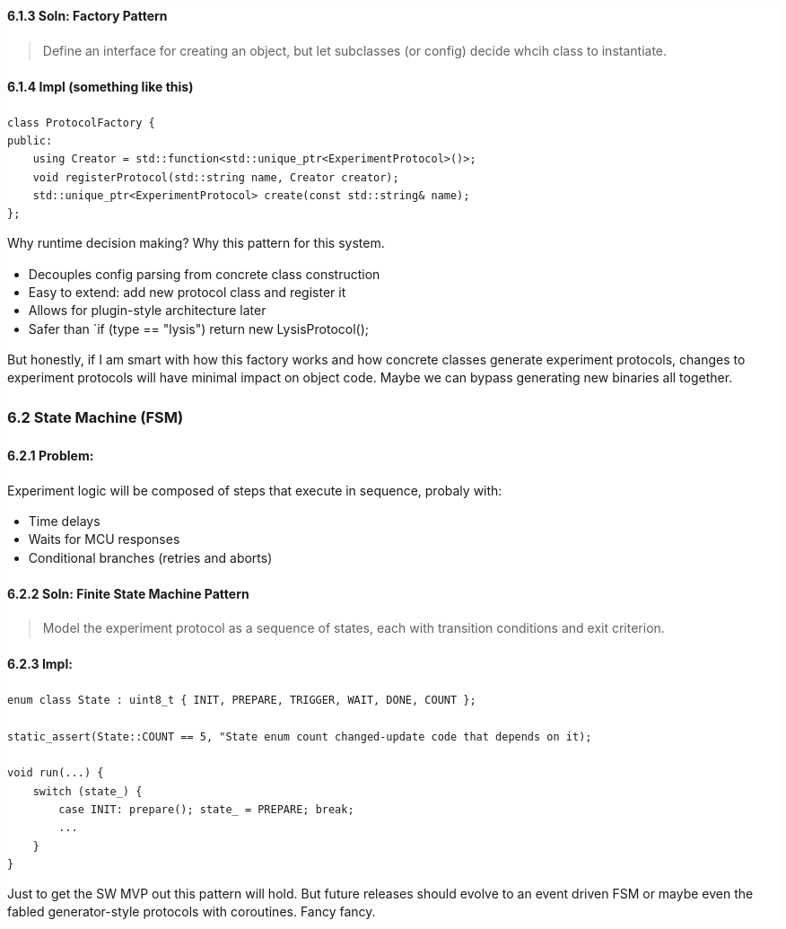 #### 6.1.3 Soln: Factory Pattern 
>Define an interface for creating an object, but let subclasses (or config) decide whcih class to instantiate. 

#### 6.1.4 Impl (something like this) 
```
class ProtocolFactory {
public:
    using Creator = std::function<std::unique_ptr<ExperimentProtocol>()>;
    void registerProtocol(std::string name, Creator creator);
    std::unique_ptr<ExperimentProtocol> create(const std::string& name);
};
```
Why runtime decision making? Why this pattern for this system. 
- Decouples config parsing from concrete class construction 
- Easy to extend: add new protocol class and register it 
- Allows for plugin-style architecture later 
- Safer than `if (type == "lysis") return new LysisProtocol(); 

But honestly, if I am smart with how this factory works and how concrete classes generate experiment protocols, 
changes to experiment protocols will have minimal impact on object code. Maybe we can bypass generating new binaries all together. 

### 6.2 State Machine (FSM) 
#### 6.2.1 Problem: 
Experiment logic will be composed of steps that execute in sequence, probaly with: 
- Time delays 
- Waits for MCU responses
- Conditional branches (retries and aborts)

#### 6.2.2 Soln: Finite State Machine Pattern 
> Model the experiment protocol as a sequence of states, each with transition conditions and exit criterion. 

#### 6.2.3 Impl: 
```
enum class State : uint8_t { INIT, PREPARE, TRIGGER, WAIT, DONE, COUNT };

static_assert(State::COUNT == 5, "State enum count changed-update code that depends on it); 

void run(...) {
    switch (state_) {
        case INIT: prepare(); state_ = PREPARE; break;
        ...
    }
}
```
Just to get the SW MVP out this pattern will hold. But future releases should evolve to an event driven FSM or maybe even 
the fabled generator-style protocols with coroutines. Fancy fancy. 
